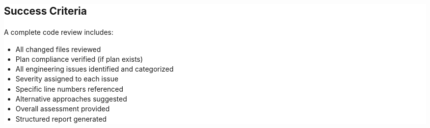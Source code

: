 ## Success Criteria

A complete code review includes:
- All changed files reviewed
- Plan compliance verified (if plan exists)
- All engineering issues identified and categorized
- Severity assigned to each issue
- Specific line numbers referenced
- Alternative approaches suggested
- Overall assessment provided
- Structured report generated
